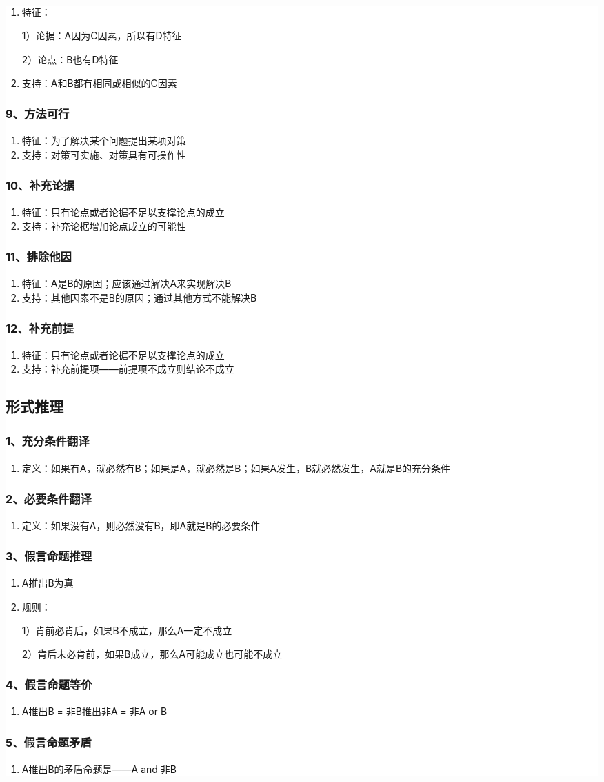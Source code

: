 1. 特征：

   1）论据：A因为C因素，所以有D特征

   2）论点：B也有D特征

2. 支持：A和B都有相同或相似的C因素

### 9、方法可行

1. 特征：为了解决某个问题提出某项对策
2. 支持：对策可实施、对策具有可操作性

### 10、补充论据

1. 特征：只有论点或者论据不足以支撑论点的成立
2. 支持：补充论据增加论点成立的可能性

### 11、排除他因

1. 特征：A是B的原因；应该通过解决A来实现解决B
2. 支持：其他因素不是B的原因；通过其他方式不能解决B

### 12、补充前提

1. 特征：只有论点或者论据不足以支撑论点的成立
2. 支持：补充前提项——前提项不成立则结论不成立

## 形式推理

### 1、充分条件翻译

1. 定义：如果有A，就必然有B；如果是A，就必然是B；如果A发生，B就必然发生，A就是B的充分条件

### 2、必要条件翻译

1. 定义：如果没有A，则必然没有B，即A就是B的必要条件

### 3、假言命题推理

1. A推出B为真

2. 规则：

   1）肯前必肯后，如果B不成立，那么A一定不成立

   2）肯后未必肯前，如果B成立，那么A可能成立也可能不成立

### 4、假言命题等价

1. A推出B = 非B推出非A = 非A or B

### 5、假言命题矛盾

1. A推出B的矛盾命题是——A and 非B
